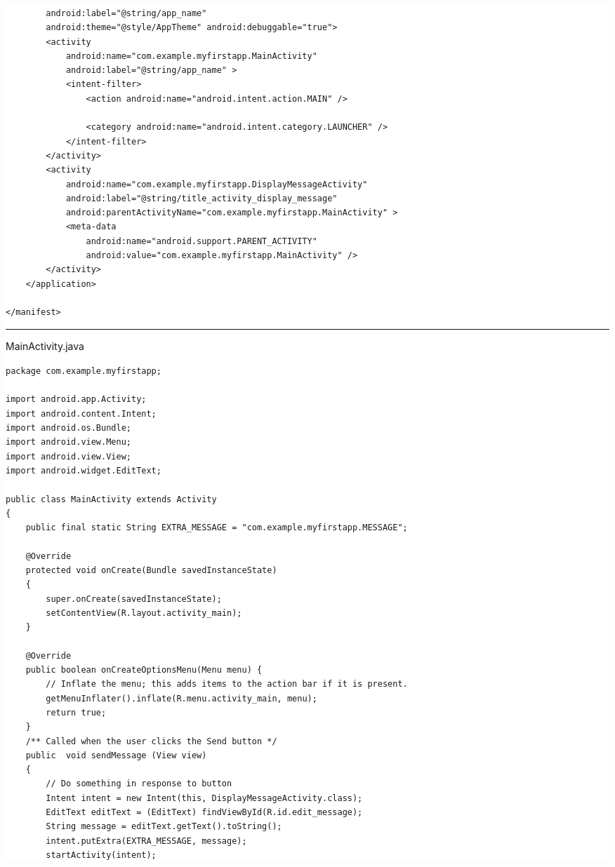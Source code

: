```
        android:label="@string/app_name"
        android:theme="@style/AppTheme" android:debuggable="true">
        <activity
            android:name="com.example.myfirstapp.MainActivity"
            android:label="@string/app_name" >
            <intent-filter>
                <action android:name="android.intent.action.MAIN" />

                <category android:name="android.intent.category.LAUNCHER" />
            </intent-filter>
        </activity>
        <activity
            android:name="com.example.myfirstapp.DisplayMessageActivity"
            android:label="@string/title_activity_display_message"
            android:parentActivityName="com.example.myfirstapp.MainActivity" >
            <meta-data
                android:name="android.support.PARENT_ACTIVITY"
                android:value="com.example.myfirstapp.MainActivity" />
        </activity>
    </application>

</manifest> 
```

* * *

MainActivity.java

```
package com.example.myfirstapp;

import android.app.Activity;
import android.content.Intent;
import android.os.Bundle;
import android.view.Menu;
import android.view.View;
import android.widget.EditText;

public class MainActivity extends Activity 
{
    public final static String EXTRA_MESSAGE = "com.example.myfirstapp.MESSAGE";

    @Override
    protected void onCreate(Bundle savedInstanceState) 
    {
        super.onCreate(savedInstanceState);
        setContentView(R.layout.activity_main);
    }

    @Override
    public boolean onCreateOptionsMenu(Menu menu) {
        // Inflate the menu; this adds items to the action bar if it is present.
        getMenuInflater().inflate(R.menu.activity_main, menu);
        return true;
    }
    /** Called when the user clicks the Send button */
    public  void sendMessage (View view)
    {
        // Do something in response to button
        Intent intent = new Intent(this, DisplayMessageActivity.class);
        EditText editText = (EditText) findViewById(R.id.edit_message);
        String message = editText.getText().toString();
        intent.putExtra(EXTRA_MESSAGE, message);
        startActivity(intent);
```